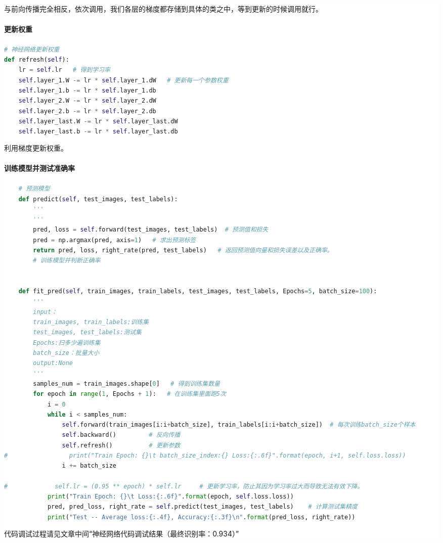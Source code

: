 与前向传播完全相反，依次调用，我们各层的梯度都存储到具体的类之中，等到更新的时候调用就行。

#### 更新权重

```python
# 神经网络更新权重
def refresh(self):
    lr = self.lr   # 得到学习率
    self.layer_1.W -= lr * self.layer_1.dW   # 更新每一个参数权重
    self.layer_1.b -= lr * self.layer_1.db
    self.layer_2.W -= lr * self.layer_2.dW
    self.layer_2.b -= lr * self.layer_2.db
    self.layer_last.W -= lr * self.layer_last.dW
    self.layer_last.b -= lr * self.layer_last.db
```

利用梯度更新权重。

#### 训练模型并测试准确率

```python
    # 预测模型
    def predict(self, test_images, test_labels):
        '''
        '''
        pred, loss = self.forward(test_images, test_labels)  # 预测值和损失
        pred = np.argmax(pred, axis=1)   # 求出预测标签
        return pred, loss, right_rate(pred, test_labels)   # 返回预测值向量和损失误差以及正确率。
        # 训练模型并判断正确率
        
        
    def fit_pred(self, train_images, train_labels, test_images, test_labels, Epochs=5, batch_size=100):
        '''
        input：
        train_images, train_labels:训练集
        test_images, test_labels:测试集
        Epochs:扫多少遍训练集
        batch_size：批量大小
        output:None
        '''
        samples_num = train_images.shape[0]   # 得到训练集数量
        for epoch in range(1, Epochs + 1):   # 在训练集里面跑5次
            i = 0
            while i < samples_num:
                self.forward(train_images[i:i+batch_size], train_labels[i:i+batch_size])  # 每次训练batch_size个样本
                self.backward()         # 反向传播
                self.refresh()          # 更新参数
#                 print("Train Epoch: {}\t batch_size_index:{} Loss:{:.6f}".format(epoch, i+1, self.loss.loss))
                i += batch_size
                
#             self.lr = (0.95 ** epoch) * self.lr     # 更新学习率，防止其因为学习率过大而导致无法有效下降。
            print("Train Epoch: {}\t Loss:{:.6f}".format(epoch, self.loss.loss))
            pred, pred_loss, right_rate = self.predict(test_images, test_labels)    # 计算测试集精度
            print("Test -- Average loss:{:.4f}, Accuracy:{:.3f}\n".format(pred_loss, right_rate))
```

代码调试过程请见文章中间“神经网络代码调试结果（最终识别率：0.934）”


